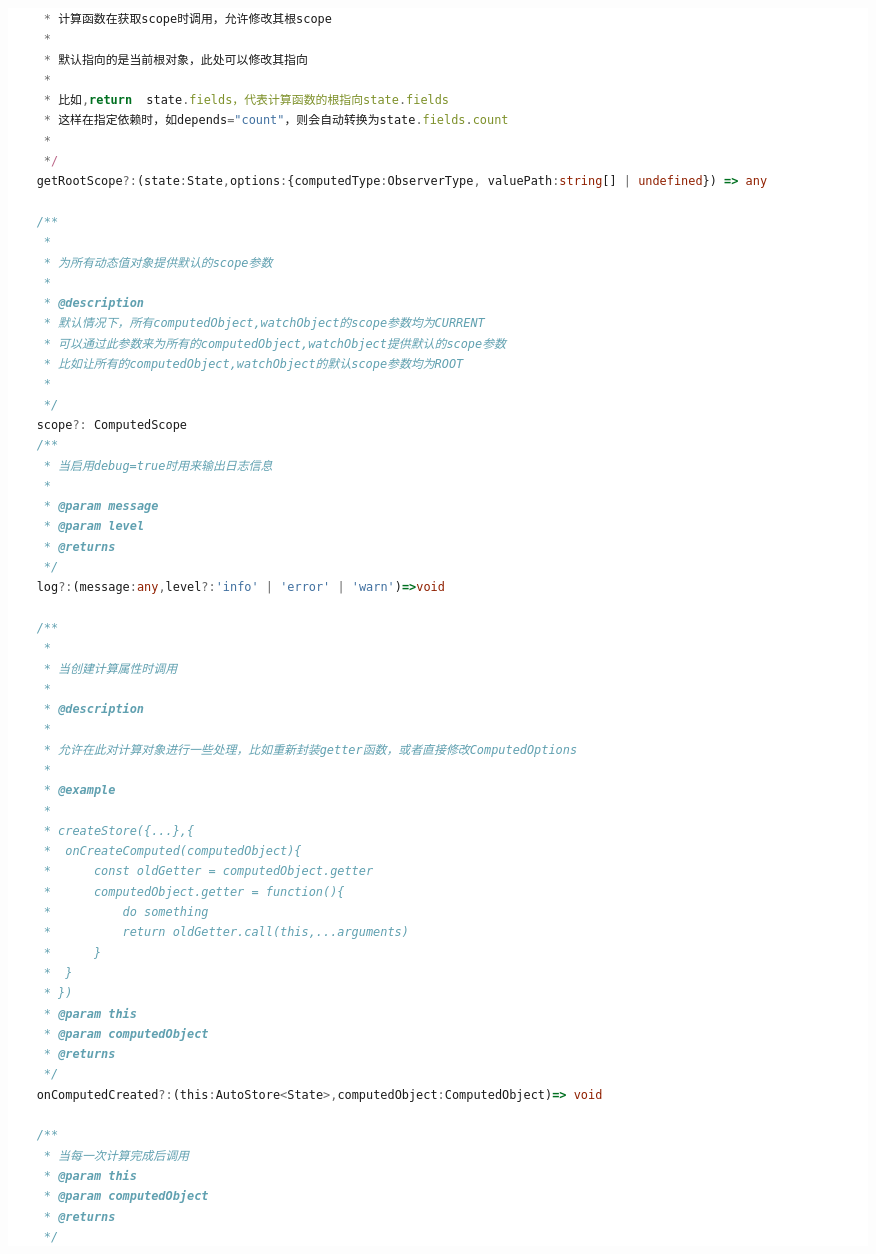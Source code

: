```ts
     * 计算函数在获取scope时调用，允许修改其根scope
     * 
     * 默认指向的是当前根对象，此处可以修改其指向
     * 
     * 比如,return  state.fields，代表计算函数的根指向state.fields
     * 这样在指定依赖时，如depends="count"，则会自动转换为state.fields.count
     * 
     */
    getRootScope?:(state:State,options:{computedType:ObserverType, valuePath:string[] | undefined}) => any

    /**
     * 
     * 为所有动态值对象提供默认的scope参数
     *    
     * @description
     * 默认情况下，所有computedObject,watchObject的scope参数均为CURRENT
     * 可以通过此参数来为所有的computedObject,watchObject提供默认的scope参数
     * 比如让所有的computedObject,watchObject的默认scope参数均为ROOT 
     * 
     */
    scope?: ComputedScope
    /**
     * 当启用debug=true时用来输出日志信息
     * 
     * @param message 
     * @param level 
     * @returns 
     */
    log?:(message:any,level?:'info' | 'error' | 'warn')=>void  
    
    /**
     * 
     * 当创建计算属性时调用
     * 
     * @description
     * 
     * 允许在此对计算对象进行一些处理，比如重新封装getter函数，或者直接修改ComputedOptions
     * 
     * @example
     * 
     * createStore({...},{
     *  onCreateComputed(computedObject){
     *      const oldGetter = computedObject.getter
     *      computedObject.getter = function(){
     *          do something
     *          return oldGetter.call(this,...arguments) 
     *      }
     *  }
     * })  
     * @param this 
     * @param computedObject 
     * @returns 
     */
    onComputedCreated?:(this:AutoStore<State>,computedObject:ComputedObject)=> void
    
    /**
     * 当每一次计算完成后调用
     * @param this 
     * @param computedObject 
     * @returns 
     */
```